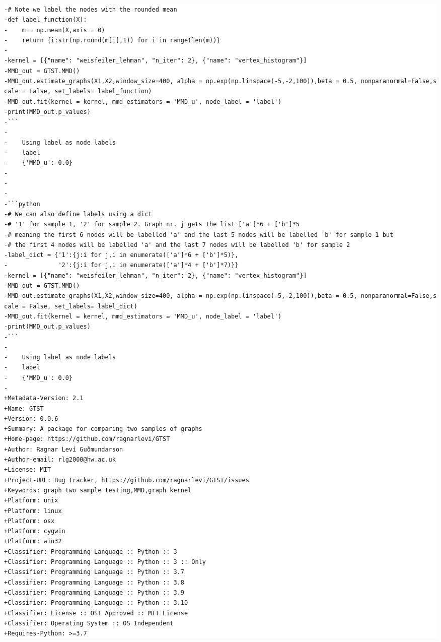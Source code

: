 ```
-# Note we label the nodes with the rounded mean
-def label_function(X):
-    m = np.mean(X,axis = 0)
-    return {i:str(np.round(m[i],1)) for i in range(len(m))}
-
-kernel = [{"name": "weisfeiler_lehman", "n_iter": 2}, {"name": "vertex_histogram"}]
-MMD_out = GTST.MMD()
-MMD_out.estimate_graphs(X1,X2,window_size=400, alpha = np.exp(np.linspace(-5,-2,100)),beta = 0.5, nonparanormal=False,scale = False, set_labels= label_function)
-MMD_out.fit(kernel = kernel, mmd_estimators = 'MMD_u', node_label = 'label')
-print(MMD_out.p_values)
-```
-
-    Using label as node labels
-    label
-    {'MMD_u': 0.0}
-    
-
-
-```python
-# We can also define labels using a dict
-# '1' for sample 1, '2' for sample 2. Graph nr. j gets the list ['a']*6 + ['b']*5
-# meaning the first 6 nodes will be labelled 'a' and the last 5 nodes will be labelled 'b' for sample 1 but
-# the first 4 nodes will be labelled 'a' and the last 7 nodes will be labelled 'b' for sample 2
-label_dict = {'1':{j:i for j,i in enumerate(['a']*6 + ['b']*5)}, 
-              '2':{j:i for j,i in enumerate(['a']*4 + ['b']*7)}}
-kernel = [{"name": "weisfeiler_lehman", "n_iter": 2}, {"name": "vertex_histogram"}]
-MMD_out = GTST.MMD()
-MMD_out.estimate_graphs(X1,X2,window_size=400, alpha = np.exp(np.linspace(-5,-2,100)),beta = 0.5, nonparanormal=False,scale = False, set_labels= label_dict)
-MMD_out.fit(kernel = kernel, mmd_estimators = 'MMD_u', node_label = 'label')
-print(MMD_out.p_values)
-```
-
-    Using label as node labels
-    label
-    {'MMD_u': 0.0}
-    
+Metadata-Version: 2.1
+Name: GTST
+Version: 0.0.6
+Summary: A package for comparing two samples of graphs
+Home-page: https://github.com/ragnarlevi/GTST
+Author: Ragnar Leví Guðmundarson
+Author-email: rlg2000@hw.ac.uk
+License: MIT
+Project-URL: Bug Tracker, https://github.com/ragnarlevi/GTST/issues
+Keywords: graph two sample testing,MMD,graph kernel
+Platform: unix
+Platform: linux
+Platform: osx
+Platform: cygwin
+Platform: win32
+Classifier: Programming Language :: Python :: 3
+Classifier: Programming Language :: Python :: 3 :: Only
+Classifier: Programming Language :: Python :: 3.7
+Classifier: Programming Language :: Python :: 3.8
+Classifier: Programming Language :: Python :: 3.9
+Classifier: Programming Language :: Python :: 3.10
+Classifier: License :: OSI Approved :: MIT License
+Classifier: Operating System :: OS Independent
+Requires-Python: >=3.7
```